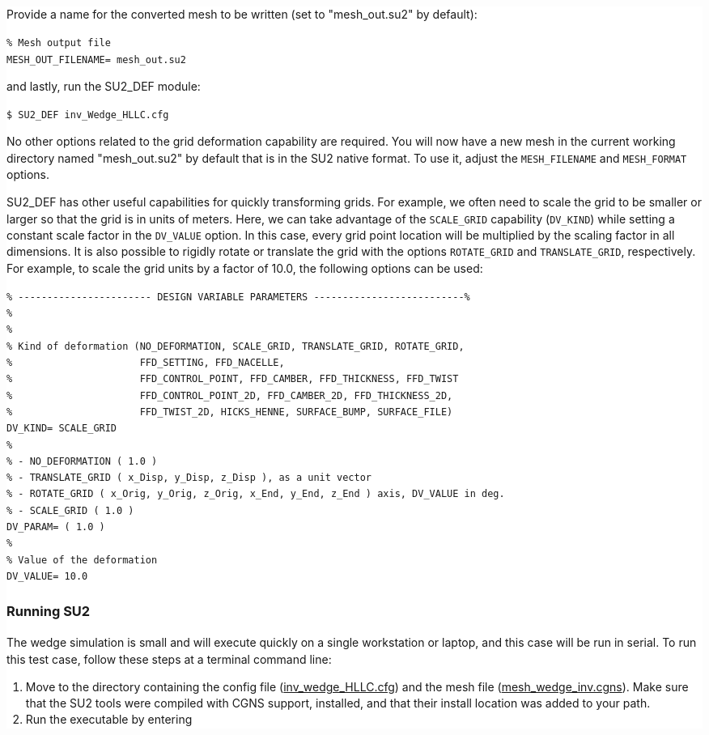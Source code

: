 Provide a name for the converted mesh to be written (set to "mesh_out.su2" by default):

```
% Mesh output file
MESH_OUT_FILENAME= mesh_out.su2
```

and lastly, run the SU2_DEF module:

```
$ SU2_DEF inv_Wedge_HLLC.cfg
```

No other options related to the grid deformation capability are required. You will now have a new mesh in the current working directory named "mesh_out.su2" by default that is in the SU2 native format. To use it, adjust the `MESH_FILENAME` and `MESH_FORMAT` options. 

SU2_DEF has other useful capabilities for quickly transforming grids. For example, we often need to scale the grid to be smaller or larger so that the grid is in units of meters. Here, we can take advantage of the `SCALE_GRID` capability (`DV_KIND`) while setting a constant scale factor in the `DV_VALUE` option. In this case, every grid point location will be multiplied by the scaling factor in all dimensions. It is also possible to rigidly rotate or translate the grid with the options `ROTATE_GRID` and `TRANSLATE_GRID`, respectively. For example, to scale the grid units by a factor of 10.0, the following options can be used:

```
% ----------------------- DESIGN VARIABLE PARAMETERS --------------------------%
%
%
% Kind of deformation (NO_DEFORMATION, SCALE_GRID, TRANSLATE_GRID, ROTATE_GRID,
%                      FFD_SETTING, FFD_NACELLE,
%                      FFD_CONTROL_POINT, FFD_CAMBER, FFD_THICKNESS, FFD_TWIST
%                      FFD_CONTROL_POINT_2D, FFD_CAMBER_2D, FFD_THICKNESS_2D,
%                      FFD_TWIST_2D, HICKS_HENNE, SURFACE_BUMP, SURFACE_FILE)
DV_KIND= SCALE_GRID
%
% - NO_DEFORMATION ( 1.0 )
% - TRANSLATE_GRID ( x_Disp, y_Disp, z_Disp ), as a unit vector
% - ROTATE_GRID ( x_Orig, y_Orig, z_Orig, x_End, y_End, z_End ) axis, DV_VALUE in deg.
% - SCALE_GRID ( 1.0 )
DV_PARAM= ( 1.0 )
%
% Value of the deformation
DV_VALUE= 10.0
```

### Running SU2

The wedge simulation is small and will execute quickly on a single workstation or laptop, and this case will be run in serial. To run this test case, follow these steps at a terminal command line:
 1. Move to the directory containing the config file ([inv_wedge_HLLC.cfg](https://github.com/su2code/Tutorials/tree/master/compressible_flow/Inviscid_Wedge/inv_wedge_HLLC.cfg)) and the mesh file ([mesh_wedge_inv.cgns](https://github.com/su2code/Tutorials/tree/master/compressible_flow/Inviscid_Wedge/mesh_wedge_inv.cgns)). Make sure that the SU2 tools were compiled with CGNS support, installed, and that their install location was added to your path.
 2. Run the executable by entering
 